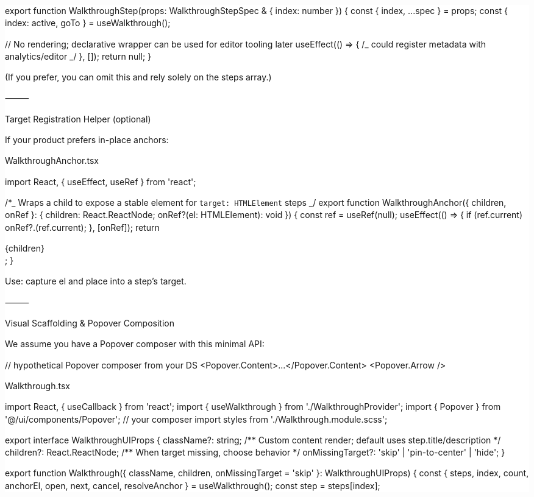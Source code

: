 export function WalkthroughStep(props: WalkthroughStepSpec & { index: number }) {
const { index, ...spec } = props;
const { index: active, goTo } = useWalkthrough();

// No rendering; declarative wrapper can be used for editor tooling later
useEffect(() => { /_ could register metadata with analytics/editor _/ }, []);
return null;
}

(If you prefer, you can omit this and rely solely on the steps array.)

⸻

Target Registration Helper (optional)

If your product prefers in-place anchors:

WalkthroughAnchor.tsx

import React, { useEffect, useRef } from 'react';

/\*_ Wraps a child to expose a stable element for `target: HTMLElement` steps _/
export function WalkthroughAnchor({ children, onRef }: { children: React.ReactNode; onRef?(el: HTMLElement): void }) {
const ref = useRef<HTMLDivElement>(null);
useEffect(() => { if (ref.current) onRef?.(ref.current); }, [onRef]);
return <div ref={ref}>{children}</div>;
}

Use: capture el and place into a step’s target.

⸻

Visual Scaffolding & Popover Composition

We assume you have a Popover composer with this minimal API:

// hypothetical Popover composer from your DS
<Popover anchor={HTMLElement|null} open onOpenChange={fn}>
<Popover.Content>...</Popover.Content>
<Popover.Arrow />
</Popover>

Walkthrough.tsx

import React, { useCallback } from 'react';
import { useWalkthrough } from './WalkthroughProvider';
import { Popover } from '@/ui/components/Popover'; // your composer
import styles from './Walkthrough.module.scss';

export interface WalkthroughUIProps {
className?: string;
/** Custom content render; default uses step.title/description \*/
children?: React.ReactNode;
/** When target missing, choose behavior \*/
onMissingTarget?: 'skip' | 'pin-to-center' | 'hide';
}

export function Walkthrough({ className, children, onMissingTarget = 'skip' }: WalkthroughUIProps) {
const { steps, index, count, anchorEl, open, next, cancel, resolveAnchor } = useWalkthrough();
const step = steps[index];
